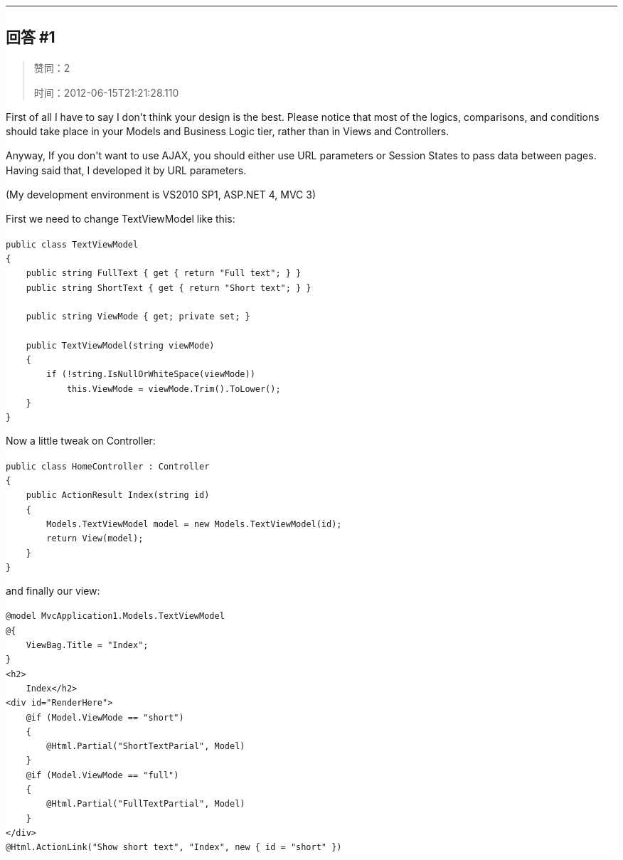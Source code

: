 * * *

## 回答 #1

> 赞同：2
> 
> 时间：2012-06-15T21:21:28.110

First of all I have to say I don't think your design is the best. Please notice that most of the logics, comparisons, and conditions should take place in your Models and Business Logic tier, rather than in Views and Controllers.

Anyway, If you don't want to use AJAX, you should either use URL parameters or Session States to pass data between pages. Having said that, I developed it by URL parameters.

(My development environment is VS2010 SP1, ASP.NET 4, MVC 3)

First we need to change TextViewModel like this:

```
public class TextViewModel
{
    public string FullText { get { return "Full text"; } }
    public string ShortText { get { return "Short text"; } }

    public string ViewMode { get; private set; }

    public TextViewModel(string viewMode)
    {
        if (!string.IsNullOrWhiteSpace(viewMode))
            this.ViewMode = viewMode.Trim().ToLower();
    }
} 
```

Now a little tweak on Controller:

```
public class HomeController : Controller
{
    public ActionResult Index(string id)
    {
        Models.TextViewModel model = new Models.TextViewModel(id);
        return View(model);
    }
} 
```

and finally our view:

```
@model MvcApplication1.Models.TextViewModel
@{
    ViewBag.Title = "Index";
}
<h2>
    Index</h2>
<div id="RenderHere">
    @if (Model.ViewMode == "short")
    {
        @Html.Partial("ShortTextParial", Model)
    }
    @if (Model.ViewMode == "full")
    {
        @Html.Partial("FullTextPartial", Model)
    }
</div>
@Html.ActionLink("Show short text", "Index", new { id = "short" })
```